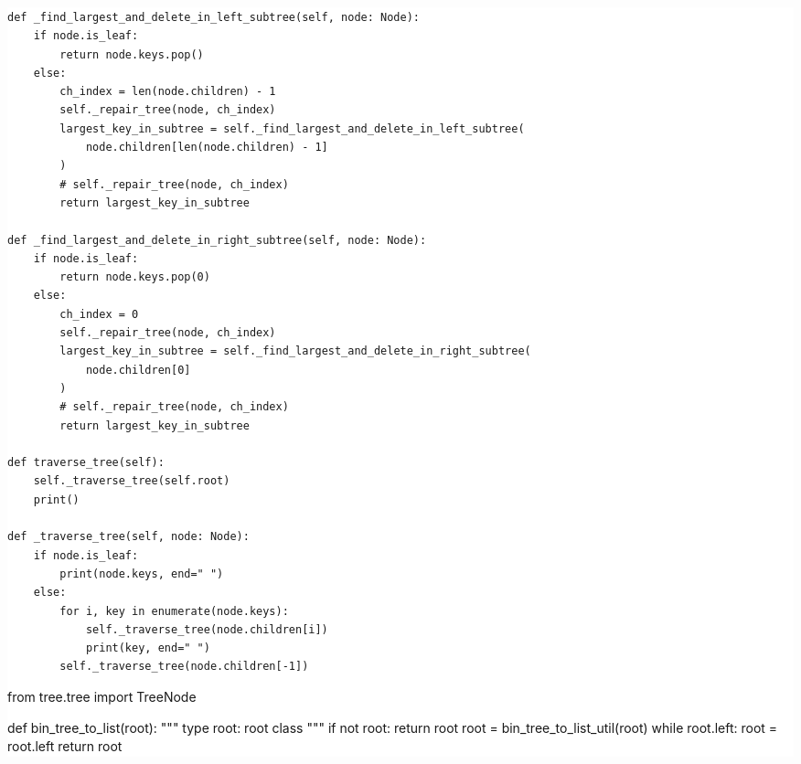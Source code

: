     def _find_largest_and_delete_in_left_subtree(self, node: Node):
        if node.is_leaf:
            return node.keys.pop()
        else:
            ch_index = len(node.children) - 1
            self._repair_tree(node, ch_index)
            largest_key_in_subtree = self._find_largest_and_delete_in_left_subtree(
                node.children[len(node.children) - 1]
            )
            # self._repair_tree(node, ch_index)
            return largest_key_in_subtree

    def _find_largest_and_delete_in_right_subtree(self, node: Node):
        if node.is_leaf:
            return node.keys.pop(0)
        else:
            ch_index = 0
            self._repair_tree(node, ch_index)
            largest_key_in_subtree = self._find_largest_and_delete_in_right_subtree(
                node.children[0]
            )
            # self._repair_tree(node, ch_index)
            return largest_key_in_subtree

    def traverse_tree(self):
        self._traverse_tree(self.root)
        print()

    def _traverse_tree(self, node: Node):
        if node.is_leaf:
            print(node.keys, end=" ")
        else:
            for i, key in enumerate(node.keys):
                self._traverse_tree(node.children[i])
                print(key, end=" ")
            self._traverse_tree(node.children[-1])

from tree.tree import TreeNode


def bin_tree_to_list(root):
    """
    type root: root class
    """
    if not root:
        return root
    root = bin_tree_to_list_util(root)
    while root.left:
        root = root.left
    return root
